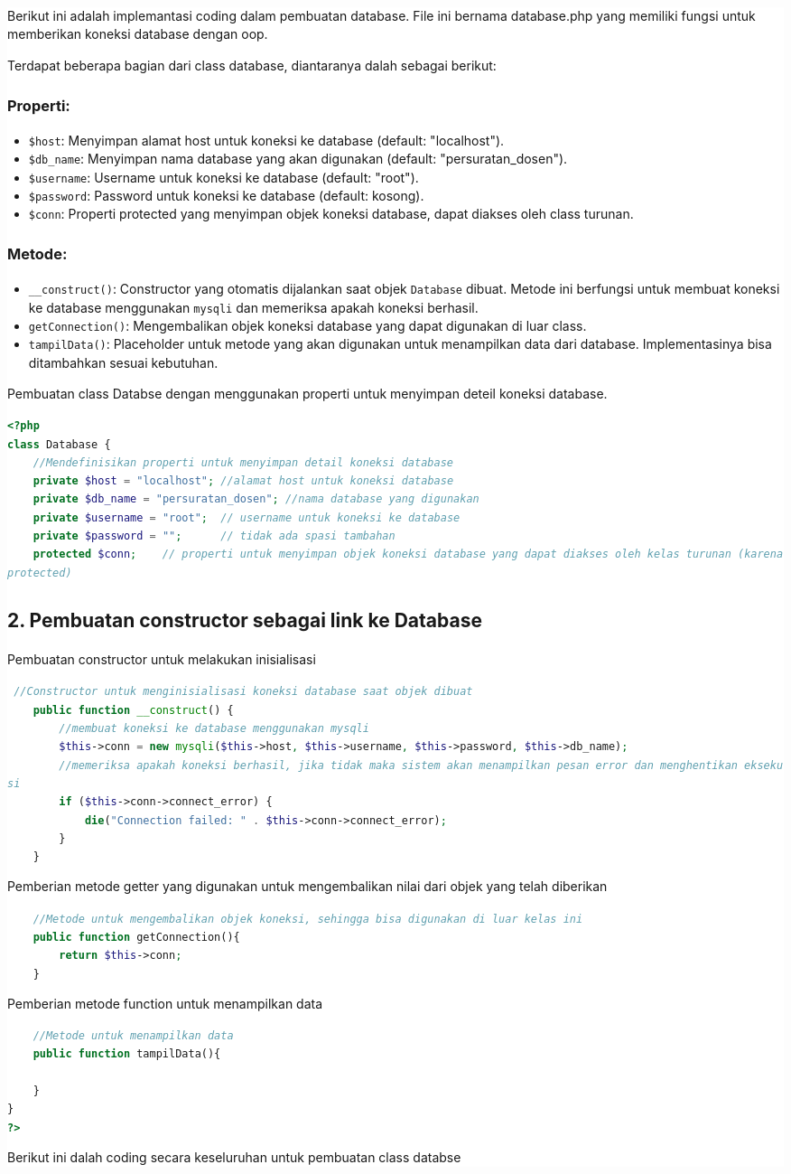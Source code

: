 Berikut ini adalah implemantasi coding dalam pembuatan database. File ini bernama database.php yang memiliki fungsi untuk memberikan koneksi database dengan oop.

Terdapat beberapa bagian dari class database, diantaranya dalah sebagai berikut:

### Properti:
- `$host`: Menyimpan alamat host untuk koneksi ke database (default: "localhost").
- `$db_name`: Menyimpan nama database yang akan digunakan (default: "persuratan_dosen").
- `$username`: Username untuk koneksi ke database (default: "root").
- `$password`: Password untuk koneksi ke database (default: kosong).
- `$conn`: Properti protected yang menyimpan objek koneksi database, dapat diakses oleh class turunan.

### Metode:
- `__construct()`: Constructor yang otomatis dijalankan saat objek `Database` dibuat. Metode ini berfungsi untuk membuat koneksi ke database menggunakan `mysqli` dan memeriksa apakah koneksi berhasil.
- `getConnection()`: Mengembalikan objek koneksi database yang dapat digunakan di luar class.
- `tampilData()`: Placeholder untuk metode yang akan digunakan untuk menampilkan data dari database. Implementasinya bisa ditambahkan sesuai kebutuhan.

Pembuatan class Databse dengan menggunakan properti untuk menyimpan deteil koneksi database.
```php
<?php
class Database {
    //Mendefinisikan properti untuk menyimpan detail koneksi database
    private $host = "localhost"; //alamat host untuk koneksi database
    private $db_name = "persuratan_dosen"; //nama database yang digunakan
    private $username = "root";  // username untuk koneksi ke database
    private $password = "";      // tidak ada spasi tambahan
    protected $conn;    // properti untuk menyimpan objek koneksi database yang dapat diakses oleh kelas turunan (karena protected)
```

##  2. Pembuatan constructor sebagai link ke Database
Pembuatan constructor untuk melakukan inisialisasi
```php
 //Constructor untuk menginisialisasi koneksi database saat objek dibuat
    public function __construct() {
        //membuat koneksi ke database menggunakan mysqli
        $this->conn = new mysqli($this->host, $this->username, $this->password, $this->db_name);
        //memeriksa apakah koneksi berhasil, jika tidak maka sistem akan menampilkan pesan error dan menghentikan eksekusi
        if ($this->conn->connect_error) {
            die("Connection failed: " . $this->conn->connect_error);
        }
    }
```
Pemberian metode getter yang digunakan untuk mengembalikan nilai dari objek yang telah diberikan
```php
    //Metode untuk mengembalikan objek koneksi, sehingga bisa digunakan di luar kelas ini
    public function getConnection(){
        return $this->conn;
    }
```
Pemberian metode function untuk menampilkan data
```php
    //Metode untuk menampilkan data
    public function tampilData(){

    }
}
?>
```
Berikut ini dalah coding secara keseluruhan untuk pembuatan class databse
